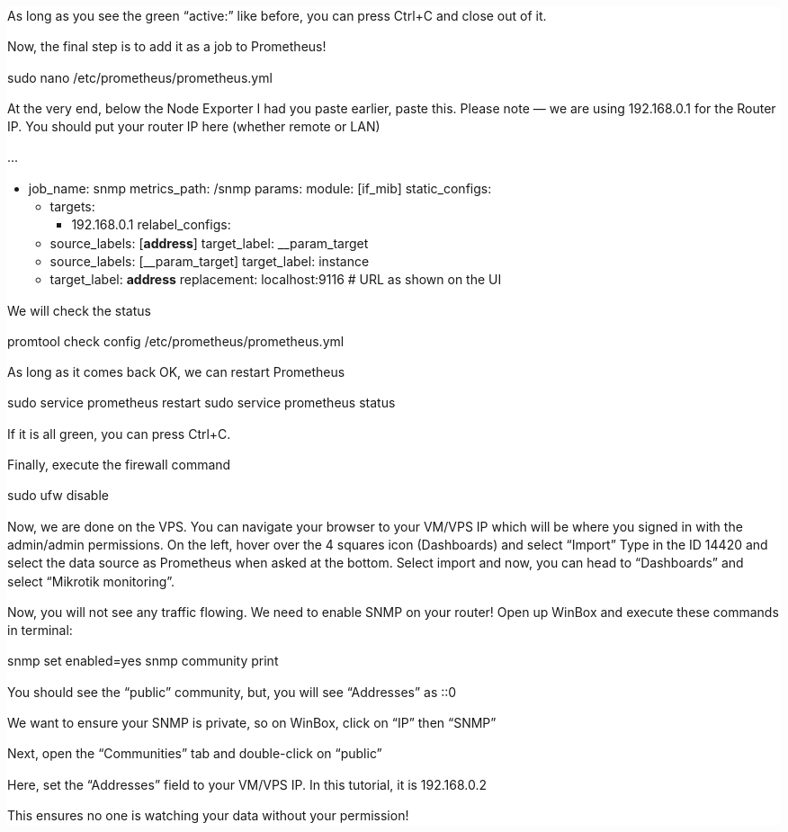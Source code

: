 As long as you see the green “active:” like before, you can press Ctrl+C and close out of it.

Now, the final step is to add it as a job to Prometheus!

sudo nano /etc/prometheus/prometheus.yml

At the very end, below the Node Exporter I had you paste earlier, paste this. Please note — we are using 192.168.0.1 for the Router IP. You should put your router IP here (whether remote or LAN)

...
  - job_name: snmp
    metrics_path: /snmp
    params:
      module: [if_mib]
    static_configs:
      - targets:
        - 192.168.0.1
    relabel_configs:
      - source_labels: [__address__]
        target_label: __param_target
      - source_labels: [__param_target]
        target_label: instance
      - target_label: __address__
        replacement: localhost:9116  # URL as shown on the UI

We will check the status

promtool check config /etc/prometheus/prometheus.yml

As long as it comes back OK, we can restart Prometheus

sudo service prometheus restart
sudo service prometheus status

If it is all green, you can press Ctrl+C.

Finally, execute the firewall command

sudo ufw disable

Now, we are done on the VPS. You can navigate your browser to your VM/VPS IP which will be where you signed in with the admin/admin permissions. On the left, hover over the 4 squares icon (Dashboards) and select “Import” Type in the ID 14420 and select the data source as Prometheus when asked at the bottom. Select import and now, you can head to “Dashboards” and select “Mikrotik monitoring”.

Now, you will not see any traffic flowing. We need to enable SNMP on your router! Open up WinBox and execute these commands in terminal:

snmp set enabled=yes
snmp community print

You should see the “public” community, but, you will see “Addresses” as ::0

We want to ensure your SNMP is private, so on WinBox, click on “IP” then “SNMP”

Next, open the “Communities” tab and double-click on “public”

Here, set the “Addresses” field to your VM/VPS IP. In this tutorial, it is 192.168.0.2

This ensures no one is watching your data without your permission!
